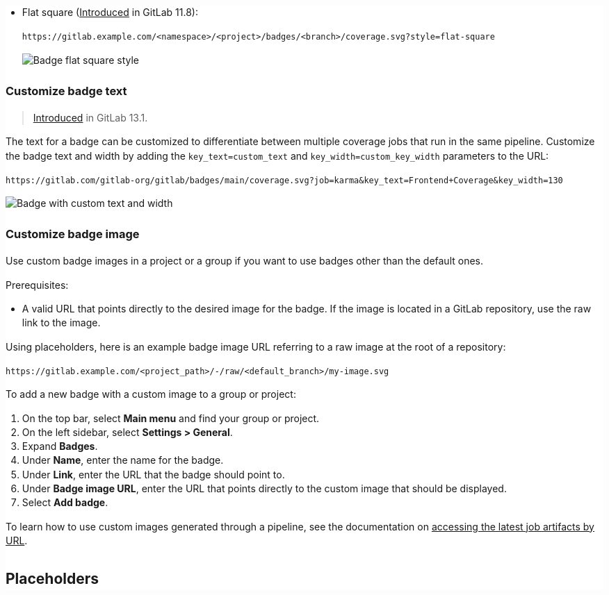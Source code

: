 - Flat square ([Introduced](https://gitlab.com/gitlab-org/gitlab-foss/-/issues/30120) in GitLab 11.8):

  ```plaintext
  https://gitlab.example.com/<namespace>/<project>/badges/<branch>/coverage.svg?style=flat-square
  ```

  ![Badge flat square style](https://gitlab.com/gitlab-org/gitlab/badges/main/coverage.svg?job=coverage&style=flat-square)

### Customize badge text

> [Introduced](https://gitlab.com/gitlab-org/gitlab/-/issues/17555) in GitLab 13.1.

The text for a badge can be customized to differentiate between multiple coverage jobs that run in the same pipeline.
Customize the badge text and width by adding the `key_text=custom_text` and `key_width=custom_key_width` parameters to the URL:

```plaintext
https://gitlab.com/gitlab-org/gitlab/badges/main/coverage.svg?job=karma&key_text=Frontend+Coverage&key_width=130
```

![Badge with custom text and width](https://gitlab.com/gitlab-org/gitlab/badges/main/coverage.svg?job=karma&key_text=Frontend+Coverage&key_width=130)

### Customize badge image

Use custom badge images in a project or a group if you want to use badges other than the default
ones.

Prerequisites:

- A valid URL that points directly to the desired image for the badge.
  If the image is located in a GitLab repository, use the raw link to the image.

Using placeholders, here is an example badge image URL referring to a raw image at the root of a repository:

```plaintext
https://gitlab.example.com/<project_path>/-/raw/<default_branch>/my-image.svg
```

To add a new badge with a custom image to a group or project:

1. On the top bar, select **Main menu** and find your group or project.
1. On the left sidebar, select **Settings > General**.
1. Expand **Badges**.
1. Under **Name**, enter the name for the badge.
1. Under **Link**, enter the URL that the badge should point to.
1. Under **Badge image URL**, enter the URL that points directly to the custom image that should be
   displayed.
1. Select **Add badge**.

To learn how to use custom images generated through a pipeline, see the documentation on
[accessing the latest job artifacts by URL](../../ci/jobs/job_artifacts.md#from-a-url).

## Placeholders
